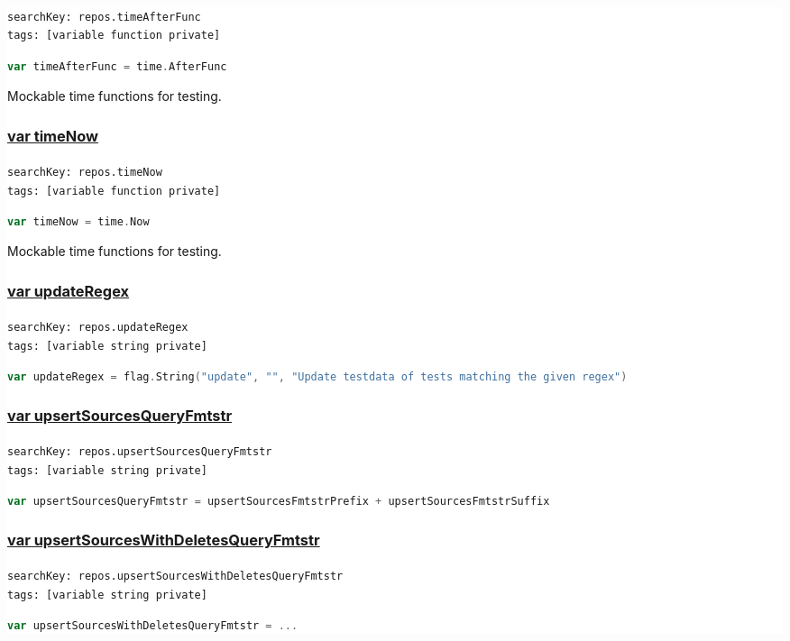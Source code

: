 ```
searchKey: repos.timeAfterFunc
tags: [variable function private]
```

```Go
var timeAfterFunc = time.AfterFunc
```

Mockable time functions for testing. 

### <a id="timeNow" href="#timeNow">var timeNow</a>

```
searchKey: repos.timeNow
tags: [variable function private]
```

```Go
var timeNow = time.Now
```

Mockable time functions for testing. 

### <a id="updateRegex" href="#updateRegex">var updateRegex</a>

```
searchKey: repos.updateRegex
tags: [variable string private]
```

```Go
var updateRegex = flag.String("update", "", "Update testdata of tests matching the given regex")
```

### <a id="upsertSourcesQueryFmtstr" href="#upsertSourcesQueryFmtstr">var upsertSourcesQueryFmtstr</a>

```
searchKey: repos.upsertSourcesQueryFmtstr
tags: [variable string private]
```

```Go
var upsertSourcesQueryFmtstr = upsertSourcesFmtstrPrefix + upsertSourcesFmtstrSuffix
```

### <a id="upsertSourcesWithDeletesQueryFmtstr" href="#upsertSourcesWithDeletesQueryFmtstr">var upsertSourcesWithDeletesQueryFmtstr</a>

```
searchKey: repos.upsertSourcesWithDeletesQueryFmtstr
tags: [variable string private]
```

```Go
var upsertSourcesWithDeletesQueryFmtstr = ...
```
